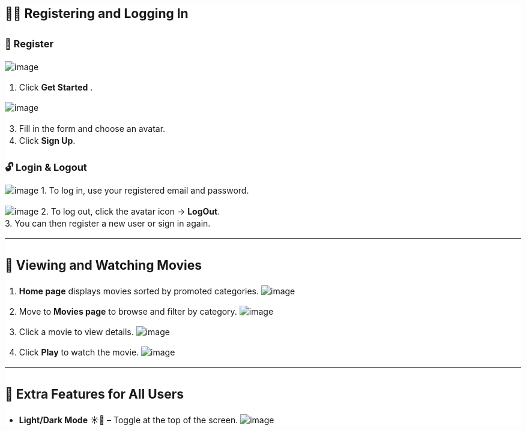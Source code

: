 ## 🧑‍💻 Registering and Logging In

### 📝 Register


<img width="1502" alt="image" src="https://github.com/user-attachments/assets/23631b37-142f-44bb-8c9a-3cbe4a1fc4b3" />

1. Click **Get Started** . 

<img width="1490" alt="image" src="https://github.com/user-attachments/assets/421c5105-c674-4be0-a083-a9ce27e2bd79" />

3. Fill in the form and choose an avatar.  
4. Click **Sign Up**.



### 🔓 Login & Logout
<img width="1503" alt="image" src="https://github.com/user-attachments/assets/68f812e7-0b8a-4119-961c-8a4ebe547db6" />
1. To log in, use your registered email and password.  


![image](https://github.com/user-attachments/assets/512e4cef-043e-478d-9240-c503c2aab5d3)
2. To log out, click the avatar icon → **LogOut**.  
3. You can then register a new user or sign in again.

---

## 🎥 Viewing and Watching Movies

1. **Home page** displays movies sorted by promoted categories.
  ![image](https://github.com/user-attachments/assets/b353ec8c-bc48-4ac6-a513-0a8f0862da92)

2. Move to **Movies page** to browse and filter by category.
![image](https://github.com/user-attachments/assets/18383e34-ff36-4f71-b5f4-9d4bd6348dca)


3. Click a movie to view details.
![image](https://github.com/user-attachments/assets/57192e8f-e29c-469e-a237-e9710cef6aa1)


4. Click **Play** to watch the movie.
![image](https://github.com/user-attachments/assets/bed58dc3-e169-4b3d-aa5d-2ec8511def77)

---

## 🌈 Extra Features for All Users

- **Light/Dark Mode** ☀️🌙 – Toggle at the top of the screen.
![image](https://github.com/user-attachments/assets/d8980499-ef8f-46e4-83a2-5ace20bd5df3)

